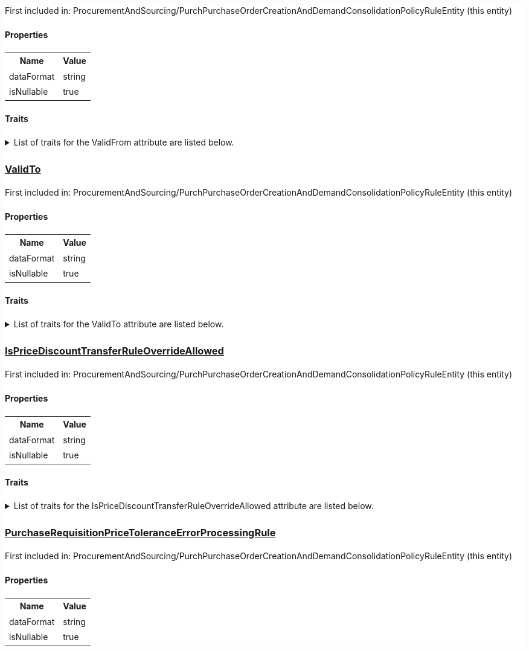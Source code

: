 First included in: ProcurementAndSourcing/PurchPurchaseOrderCreationAndDemandConsolidationPolicyRuleEntity (this entity)  

#### Properties

<table><tr><th>Name</th><th>Value</th></tr><tr><td>dataFormat</td><td>string</td></tr><tr><td>isNullable</td><td>true</td></tr></table>

#### Traits

<details><summary>List of traits for the ValidFrom attribute are listed below.</summary></details>

### <a href=#ValidTo name="ValidTo">ValidTo</a>

First included in: ProcurementAndSourcing/PurchPurchaseOrderCreationAndDemandConsolidationPolicyRuleEntity (this entity)  

#### Properties

<table><tr><th>Name</th><th>Value</th></tr><tr><td>dataFormat</td><td>string</td></tr><tr><td>isNullable</td><td>true</td></tr></table>

#### Traits

<details><summary>List of traits for the ValidTo attribute are listed below.</summary></details>

### <a href=#IsPriceDiscountTransferRuleOverrideAllowed name="IsPriceDiscountTransferRuleOverrideAllowed">IsPriceDiscountTransferRuleOverrideAllowed</a>

First included in: ProcurementAndSourcing/PurchPurchaseOrderCreationAndDemandConsolidationPolicyRuleEntity (this entity)  

#### Properties

<table><tr><th>Name</th><th>Value</th></tr><tr><td>dataFormat</td><td>string</td></tr><tr><td>isNullable</td><td>true</td></tr></table>

#### Traits

<details><summary>List of traits for the IsPriceDiscountTransferRuleOverrideAllowed attribute are listed below.</summary></details>

### <a href=#PurchaseRequisitionPriceToleranceErrorProcessingRule name="PurchaseRequisitionPriceToleranceErrorProcessingRule">PurchaseRequisitionPriceToleranceErrorProcessingRule</a>

First included in: ProcurementAndSourcing/PurchPurchaseOrderCreationAndDemandConsolidationPolicyRuleEntity (this entity)  

#### Properties

<table><tr><th>Name</th><th>Value</th></tr><tr><td>dataFormat</td><td>string</td></tr><tr><td>isNullable</td><td>true</td></tr></table>
